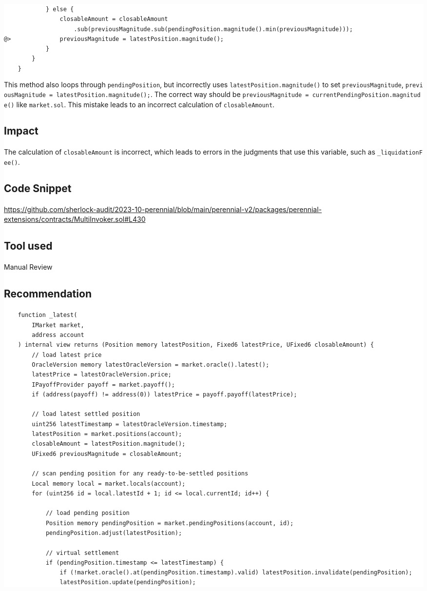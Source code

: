```solidity
            } else {
                closableAmount = closableAmount
                    .sub(previousMagnitude.sub(pendingPosition.magnitude().min(previousMagnitude)));
@>              previousMagnitude = latestPosition.magnitude();
            }
        }
    }
```
This method also loops through `pendingPosition`, but incorrectly uses `latestPosition.magnitude()` to set `previousMagnitude`, `previousMagnitude = latestPosition.magnitude();`. 
The correct way should be `previousMagnitude = currentPendingPosition.magnitude()` like `market.sol`. 
This mistake leads to an incorrect calculation of `closableAmount`.

## Impact


The calculation of `closableAmount` is incorrect, which leads to errors in the judgments that use this variable, such as `_liquidationFee()`.

## Code Snippet
https://github.com/sherlock-audit/2023-10-perennial/blob/main/perennial-v2/packages/perennial-extensions/contracts/MultiInvoker.sol#L430


## Tool used

Manual Review

## Recommendation
```diff
    function _latest(
        IMarket market,
        address account
    ) internal view returns (Position memory latestPosition, Fixed6 latestPrice, UFixed6 closableAmount) {
        // load latest price
        OracleVersion memory latestOracleVersion = market.oracle().latest();
        latestPrice = latestOracleVersion.price;
        IPayoffProvider payoff = market.payoff();
        if (address(payoff) != address(0)) latestPrice = payoff.payoff(latestPrice);

        // load latest settled position
        uint256 latestTimestamp = latestOracleVersion.timestamp;
        latestPosition = market.positions(account);
        closableAmount = latestPosition.magnitude();
        UFixed6 previousMagnitude = closableAmount;

        // scan pending position for any ready-to-be-settled positions
        Local memory local = market.locals(account);
        for (uint256 id = local.latestId + 1; id <= local.currentId; id++) {

            // load pending position
            Position memory pendingPosition = market.pendingPositions(account, id);
            pendingPosition.adjust(latestPosition);

            // virtual settlement
            if (pendingPosition.timestamp <= latestTimestamp) {
                if (!market.oracle().at(pendingPosition.timestamp).valid) latestPosition.invalidate(pendingPosition);
                latestPosition.update(pendingPosition);
```